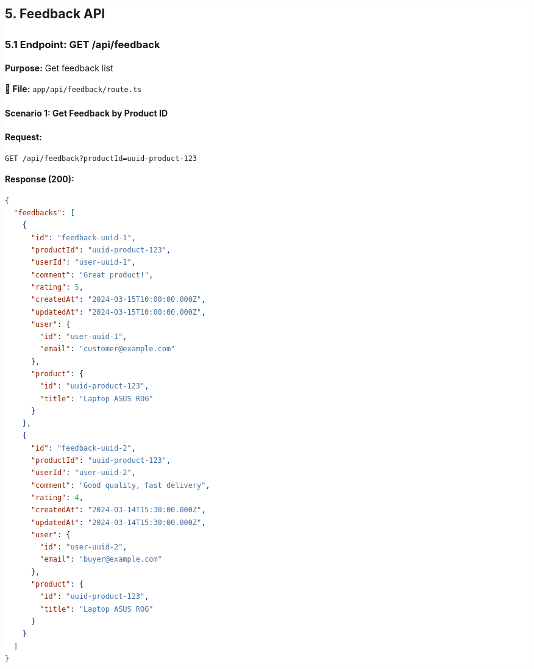 
## 5. Feedback API

### 5.1 Endpoint: GET /api/feedback

**Purpose:** Get feedback list

**📁 File:** `app/api/feedback/route.ts`

#### Scenario 1: Get Feedback by Product ID

**Request:**

```http
GET /api/feedback?productId=uuid-product-123
```

**Response (200):**

```json
{
  "feedbacks": [
    {
      "id": "feedback-uuid-1",
      "productId": "uuid-product-123",
      "userId": "user-uuid-1",
      "comment": "Great product!",
      "rating": 5,
      "createdAt": "2024-03-15T10:00:00.000Z",
      "updatedAt": "2024-03-15T10:00:00.000Z",
      "user": {
        "id": "user-uuid-1",
        "email": "customer@example.com"
      },
      "product": {
        "id": "uuid-product-123",
        "title": "Laptop ASUS ROG"
      }
    },
    {
      "id": "feedback-uuid-2",
      "productId": "uuid-product-123",
      "userId": "user-uuid-2",
      "comment": "Good quality, fast delivery",
      "rating": 4,
      "createdAt": "2024-03-14T15:30:00.000Z",
      "updatedAt": "2024-03-14T15:30:00.000Z",
      "user": {
        "id": "user-uuid-2",
        "email": "buyer@example.com"
      },
      "product": {
        "id": "uuid-product-123",
        "title": "Laptop ASUS ROG"
      }
    }
  ]
}
```
